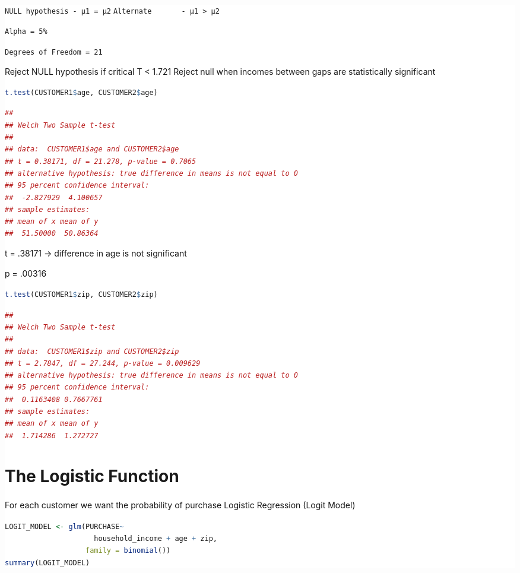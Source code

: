 `NULL hypothesis - μ1 = μ2`
`Alternate       - μ1 > μ2`

`Alpha = 5%`

`Degrees of Freedom = 21`

Reject NULL hypothesis if critical T < 1.721
Reject null when incomes between gaps are statistically significant

```r
t.test(CUSTOMER1$age, CUSTOMER2$age)
```

```r
##
## Welch Two Sample t-test
##
## data:  CUSTOMER1$age and CUSTOMER2$age
## t = 0.38171, df = 21.278, p-value = 0.7065
## alternative hypothesis: true difference in means is not equal to 0
## 95 percent confidence interval:
##  -2.827929  4.100657
## sample estimates:
## mean of x mean of y 
##  51.50000  50.86364
```

t = .38171 -> difference in age is not significant

p = .00316

```r
t.test(CUSTOMER1$zip, CUSTOMER2$zip)
```

```r
##
## Welch Two Sample t-test
##
## data:  CUSTOMER1$zip and CUSTOMER2$zip
## t = 2.7847, df = 27.244, p-value = 0.009629
## alternative hypothesis: true difference in means is not equal to 0
## 95 percent confidence interval:
##  0.1163408 0.7667761
## sample estimates:
## mean of x mean of y 
##  1.714286  1.272727
```

# The Logistic Function

For each customer we want the probability of purchase
Logistic Regression (Logit Model)

```r
LOGIT_MODEL <- glm(PURCHASE~
                     household_income + age + zip,
                   family = binomial())
summary(LOGIT_MODEL)
```
